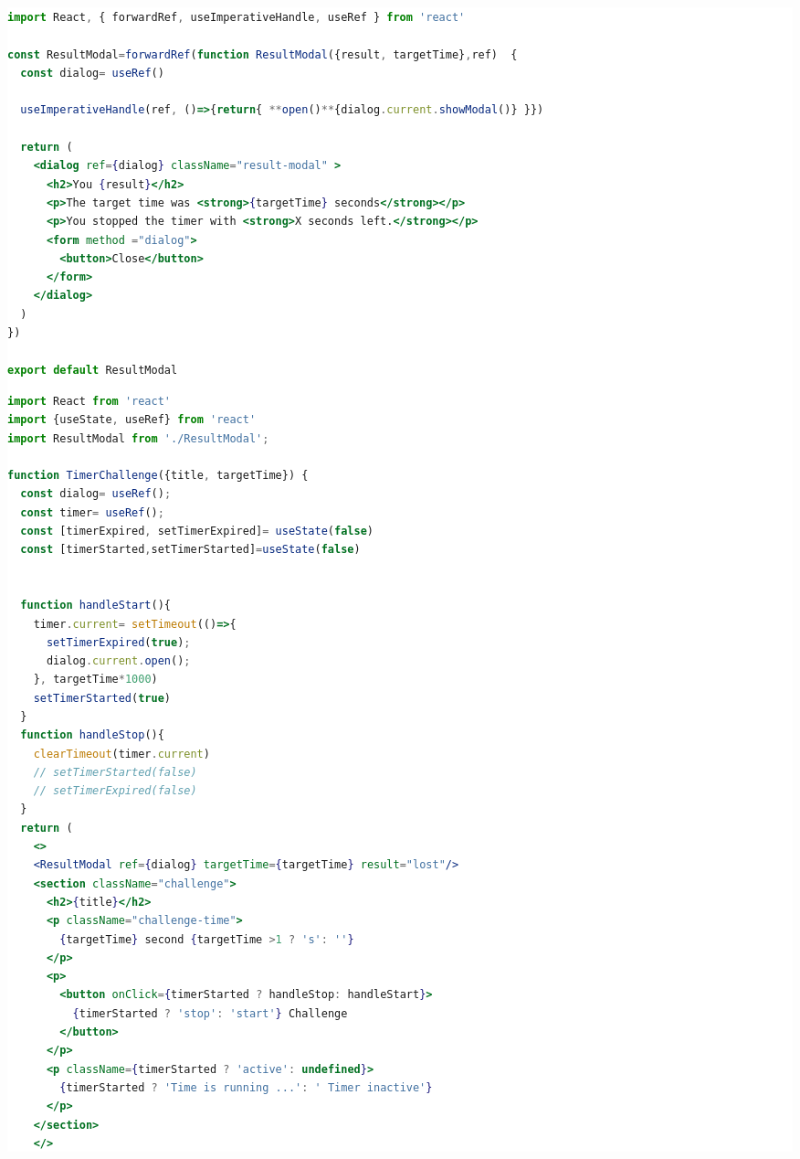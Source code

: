 ```jsx
import React, { forwardRef, useImperativeHandle, useRef } from 'react'

const ResultModal=forwardRef(function ResultModal({result, targetTime},ref)  {
  const dialog= useRef()

  useImperativeHandle(ref, ()=>{return{ **open()**{dialog.current.showModal()} }})

  return (
    <dialog ref={dialog} className="result-modal" >
      <h2>You {result}</h2>
      <p>The target time was <strong>{targetTime} seconds</strong></p>
      <p>You stopped the timer with <strong>X seconds left.</strong></p>
      <form method ="dialog">
        <button>Close</button>
      </form>
    </dialog>
  )
})

export default ResultModal
```

```jsx
import React from 'react'
import {useState, useRef} from 'react'
import ResultModal from './ResultModal';

function TimerChallenge({title, targetTime}) {
  const dialog= useRef();
  const timer= useRef();
  const [timerExpired, setTimerExpired]= useState(false)
  const [timerStarted,setTimerStarted]=useState(false)

  
  function handleStart(){
    timer.current= setTimeout(()=>{
      setTimerExpired(true);
      dialog.current.open();
    }, targetTime*1000)
    setTimerStarted(true)
  }
  function handleStop(){
    clearTimeout(timer.current)
    // setTimerStarted(false)
    // setTimerExpired(false)
  }
  return (
    <>
    <ResultModal ref={dialog} targetTime={targetTime} result="lost"/>
    <section className="challenge">
      <h2>{title}</h2>
      <p className="challenge-time">
        {targetTime} second {targetTime >1 ? 's': ''}
      </p>
      <p>
        <button onClick={timerStarted ? handleStop: handleStart}>
          {timerStarted ? 'stop': 'start'} Challenge
        </button>
      </p>
      <p className={timerStarted ? 'active': undefined}>
        {timerStarted ? 'Time is running ...': ' Timer inactive'}
      </p>
    </section>
    </>
```